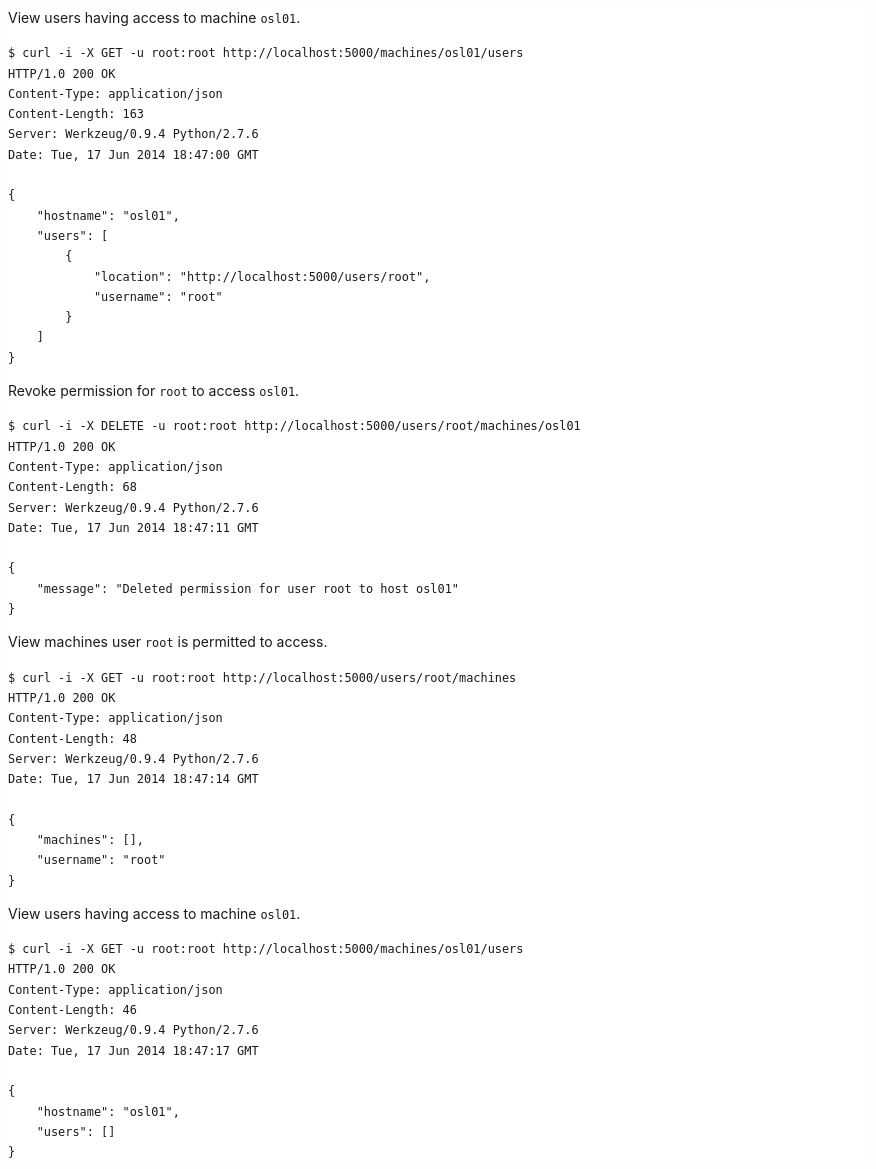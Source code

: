 View users having access to machine `osl01`.

```
$ curl -i -X GET -u root:root http://localhost:5000/machines/osl01/users
HTTP/1.0 200 OK
Content-Type: application/json
Content-Length: 163
Server: Werkzeug/0.9.4 Python/2.7.6
Date: Tue, 17 Jun 2014 18:47:00 GMT

{
    "hostname": "osl01",
    "users": [
        {
            "location": "http://localhost:5000/users/root",
            "username": "root"
        }
    ]
}
```

Revoke permission for `root` to access `osl01`.

```
$ curl -i -X DELETE -u root:root http://localhost:5000/users/root/machines/osl01
HTTP/1.0 200 OK
Content-Type: application/json
Content-Length: 68
Server: Werkzeug/0.9.4 Python/2.7.6
Date: Tue, 17 Jun 2014 18:47:11 GMT

{
    "message": "Deleted permission for user root to host osl01"
}
```

View machines user `root` is permitted to access.

```
$ curl -i -X GET -u root:root http://localhost:5000/users/root/machines
HTTP/1.0 200 OK
Content-Type: application/json
Content-Length: 48
Server: Werkzeug/0.9.4 Python/2.7.6
Date: Tue, 17 Jun 2014 18:47:14 GMT

{
    "machines": [],
    "username": "root"
}
```

View users having access to machine `osl01`.

```
$ curl -i -X GET -u root:root http://localhost:5000/machines/osl01/users
HTTP/1.0 200 OK
Content-Type: application/json
Content-Length: 46
Server: Werkzeug/0.9.4 Python/2.7.6
Date: Tue, 17 Jun 2014 18:47:17 GMT

{
    "hostname": "osl01",
    "users": []
}
```
